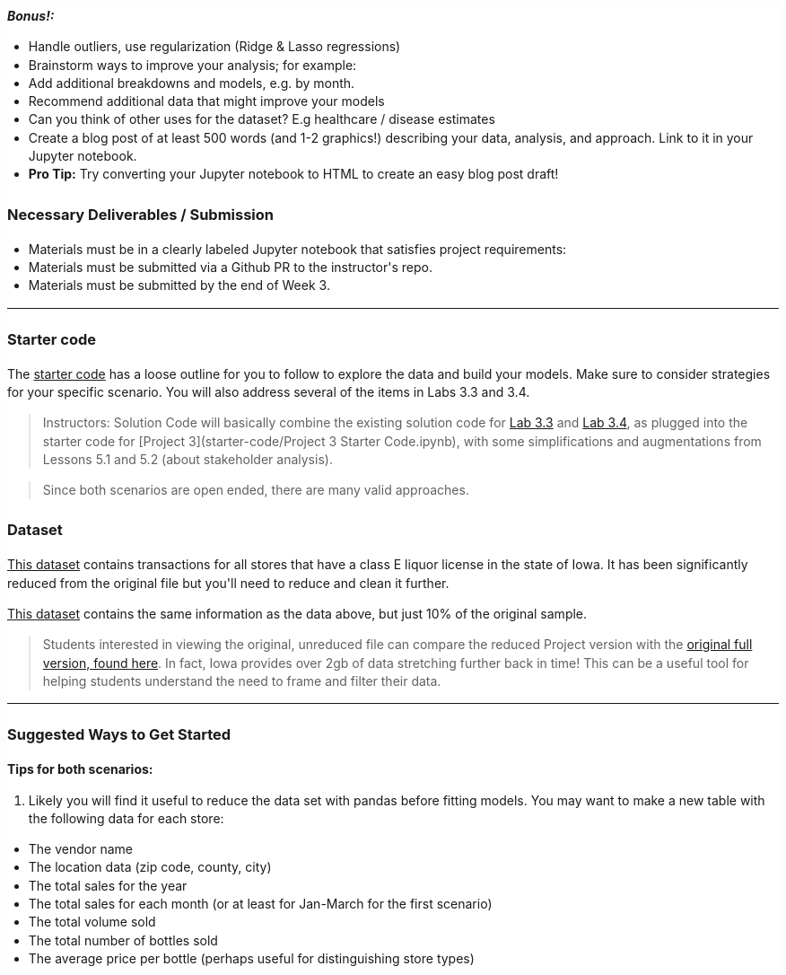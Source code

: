 ***Bonus!:***
- Handle outliers, use regularization (Ridge & Lasso regressions)
- Brainstorm ways to improve your analysis; for example:
 - Add additional breakdowns and models, e.g. by month.
 - Recommend additional data that might improve your models
 - Can you think of other uses for the dataset? E.g healthcare / disease estimates
- Create a blog post of at least 500 words (and 1-2 graphics!) describing your data, analysis, and approach. Link to it in your Jupyter notebook.
 - **Pro Tip:** Try converting your Jupyter notebook to HTML to create an easy blog post draft!

### Necessary Deliverables / Submission

- Materials must be in a clearly labeled Jupyter notebook that satisfies project requirements:
- Materials must be submitted via a Github PR to the instructor's repo.
- Materials must be submitted by the end of Week 3.

---

### Starter code

The [starter code](./starter-code/) has a loose outline for you to follow to explore the data and build your models. Make sure to consider strategies for your specific scenario. You will also address several of the items in Labs 3.3 and 3.4.

> Instructors: Solution Code will basically combine the existing solution code for [Lab 3.3](./curriculum/04-lessons/week-03/3.3-lab/code/solution-code/3.3-Data-Workflow-Lab-1-Solution.ipynb) and [Lab 3.4](./curriculum/04-lessons/week-03/3.4-lab/code/solution-code/3.4-Data-Workflow-Lab-2-Solutions.ipynb), as plugged into the starter code for [Project 3](starter-code/Project 3 Starter Code.ipynb), with some
simplifications and augmentations from Lessons 5.1 and 5.2 (about stakeholder analysis).

> Since both scenarios are open ended, there are many valid approaches.

### Dataset

[This dataset](https://www.dropbox.com/sh/pf5n5sgfgiri3i8/AACkaMeL_i_WgZ00rpxOOcysa?dl=0) contains transactions for all stores that have a class E liquor license in the state of Iowa. It has been significantly reduced from the original file but you'll need to reduce and clean it further.

[This dataset](https://drive.google.com/file/d/0Bx2SHQGVqWaseDB4QU9ZSVFDY2M/view?usp=sharing) contains the same information as the data above, but just 10% of the original sample.

> Students interested in viewing the original, unreduced file can compare the reduced Project version with the [original full version, found here](http://marcharper.codes/Iowa_Liquor_Sales-all.zip). In fact, Iowa provides over 2gb of data stretching further back in time! This can be a useful tool for helping students understand the need to frame and filter their data.

---

### Suggested Ways to Get Started

**Tips for both scenarios:**
1. Likely you will find it useful to reduce the data set with pandas before fitting models. You may want to make a new table with the following data for each store:
 * The vendor name
 * The location data (zip code, county, city)
 * The total sales for the year
 * The total sales for each month (or at least for Jan-March for the first scenario)
 * The total volume sold
 * The total number of bottles sold
 * The average price per bottle (perhaps useful for distinguishing store types)
